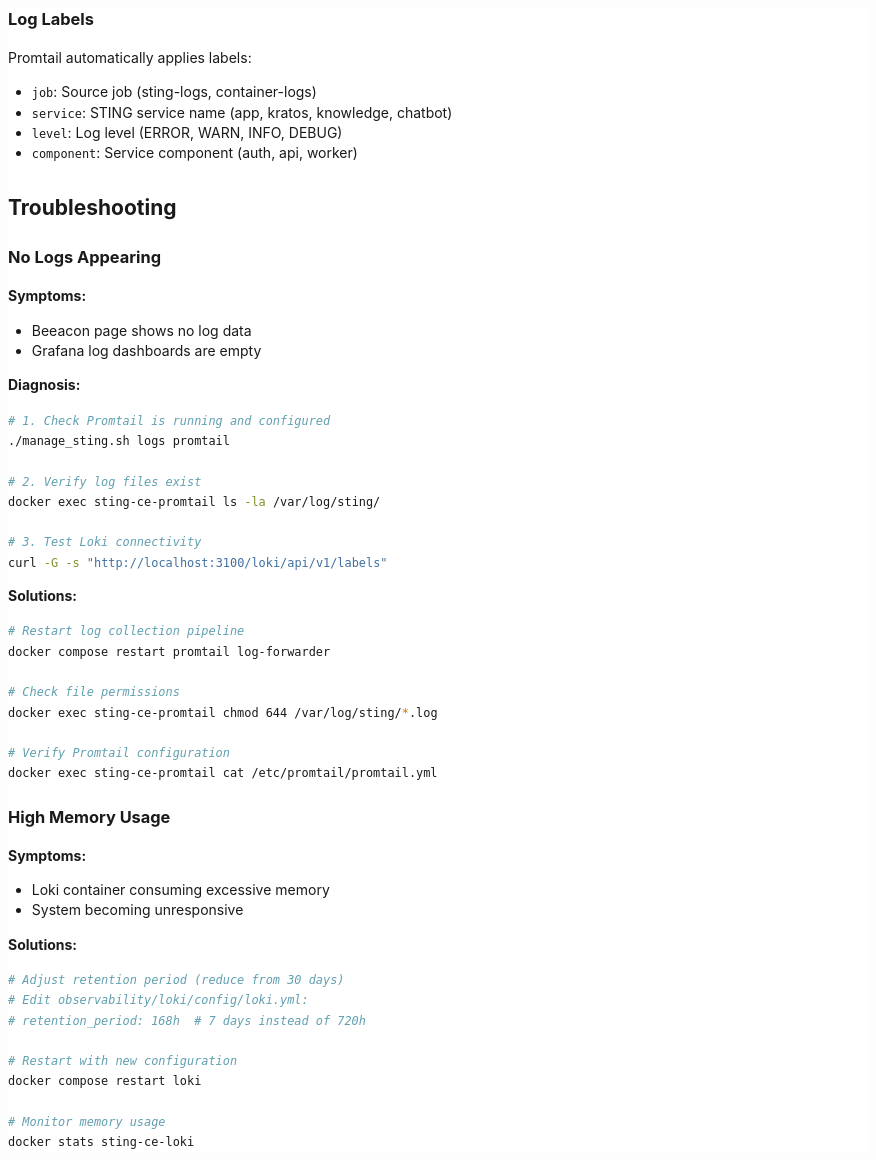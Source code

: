 ### Log Labels

Promtail automatically applies labels:

- `job`: Source job (sting-logs, container-logs)
- `service`: STING service name (app, kratos, knowledge, chatbot)  
- `level`: Log level (ERROR, WARN, INFO, DEBUG)
- `component`: Service component (auth, api, worker)

## Troubleshooting

### No Logs Appearing

**Symptoms:**
- Beeacon page shows no log data
- Grafana log dashboards are empty

**Diagnosis:**
```bash
# 1. Check Promtail is running and configured
./manage_sting.sh logs promtail

# 2. Verify log files exist
docker exec sting-ce-promtail ls -la /var/log/sting/

# 3. Test Loki connectivity
curl -G -s "http://localhost:3100/loki/api/v1/labels"
```

**Solutions:**
```bash
# Restart log collection pipeline
docker compose restart promtail log-forwarder

# Check file permissions
docker exec sting-ce-promtail chmod 644 /var/log/sting/*.log

# Verify Promtail configuration
docker exec sting-ce-promtail cat /etc/promtail/promtail.yml
```

### High Memory Usage

**Symptoms:**
- Loki container consuming excessive memory
- System becoming unresponsive

**Solutions:**
```bash
# Adjust retention period (reduce from 30 days)
# Edit observability/loki/config/loki.yml:
# retention_period: 168h  # 7 days instead of 720h

# Restart with new configuration
docker compose restart loki

# Monitor memory usage
docker stats sting-ce-loki
```

